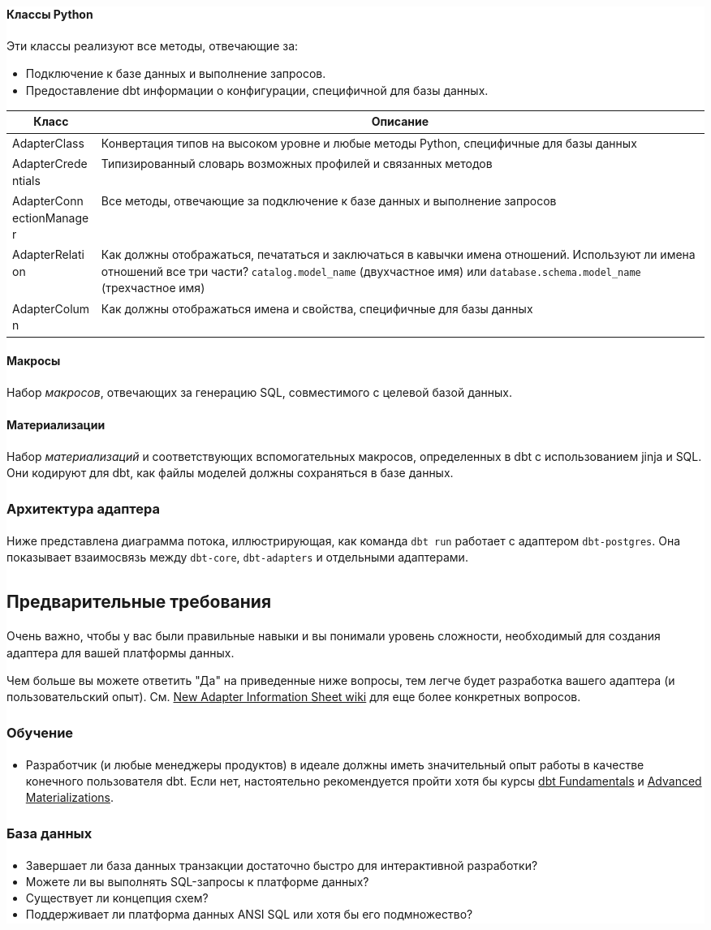
#### Классы Python

Эти классы реализуют все методы, отвечающие за:
- Подключение к базе данных и выполнение запросов.
- Предоставление dbt информации о конфигурации, специфичной для базы данных.

| Класс                    | Описание                                                                                                                                                                                 |
|--------------------------|---------------------------------------------------------------------------------------------------------------------------------------------------------------------------------------------|
| AdapterClass | Конвертация типов на высоком уровне и любые методы Python, специфичные для базы данных |
| AdapterCredentials       | Типизированный словарь возможных профилей и связанных методов                                                                                                                                |
| AdapterConnectionManager | Все методы, отвечающие за подключение к базе данных и выполнение запросов                                                                                                                |
| AdapterRelation          | Как должны отображаться, печататься и заключаться в кавычки имена отношений. Используют ли имена отношений все три части? `catalog.model_name` (двухчастное имя) или `database.schema.model_name` (трехчастное имя) |
| AdapterColumn            | Как должны отображаться имена и свойства, специфичные для базы данных                                                                                                                              |

#### Макросы

Набор *макросов*, отвечающих за генерацию SQL, совместимого с целевой базой данных.

#### Материализации

Набор *материализаций* и соответствующих вспомогательных макросов, определенных в dbt с использованием jinja и SQL. Они кодируют для dbt, как файлы моделей должны сохраняться в базе данных.

### Архитектура адаптера

Ниже представлена диаграмма потока, иллюстрирующая, как команда `dbt run` работает с адаптером `dbt-postgres`. Она показывает взаимосвязь между `dbt-core`, `dbt-adapters` и отдельными адаптерами.

<Lightbox src="/img/adapter-guide/adapter-architecture-diagram.png" title="Диаграмма архитектуры адаптера"/>

## Предварительные требования

Очень важно, чтобы у вас были правильные навыки и вы понимали уровень сложности, необходимый для создания адаптера для вашей платформы данных.

Чем больше вы можете ответить "Да" на приведенные ниже вопросы, тем легче будет разработка вашего адаптера (и пользовательский опыт). См. [New Adapter Information Sheet wiki](https://github.com/dbt-labs/dbt-core/wiki/New-Adapter-Information-Sheet) для еще более конкретных вопросов.

### Обучение

- Разработчик (и любые менеджеры продуктов) в идеале должны иметь значительный опыт работы в качестве конечного пользователя dbt. Если нет, настоятельно рекомендуется пройти хотя бы курсы [dbt Fundamentals](https://learn.getdbt.com/courses/dbt-fundamentals) и [Advanced Materializations](https://learn.getdbt.com/courses/advanced-materializations).

### База данных

- Завершает ли база данных транзакции достаточно быстро для интерактивной разработки?
- Можете ли вы выполнять SQL-запросы к платформе данных?
- Существует ли концепция схем?
- Поддерживает ли платформа данных ANSI SQL или хотя бы его подмножество?
